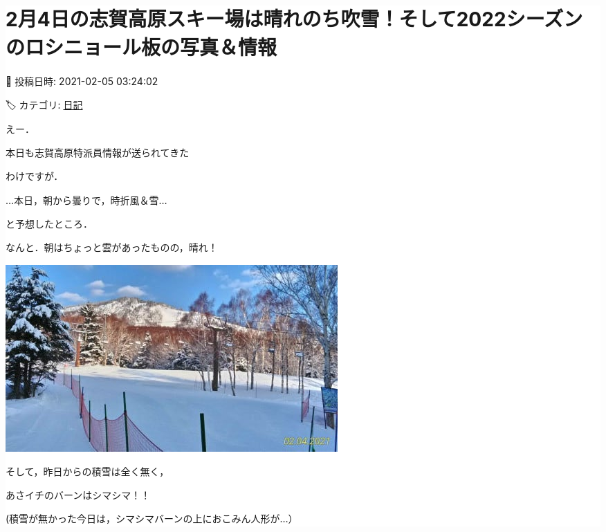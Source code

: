 # 2月4日の志賀高原スキー場は晴れのち吹雪！そして2022シーズンのロシニョール板の写真＆情報

📅 投稿日時: 2021-02-05 03:24:02

🏷️ カテゴリ: [日記](cc4b5682fb7b8b144980957a978653fb0.md)

えー．


本日も志賀高原特派員情報が送られてきた


わけですが．





…本日，朝から曇りで，時折風＆雪…


と予想したところ．


なんと．朝はちょっと雲があったものの，晴れ！




![18b47d22e216647fa2e0c0e86d256f8e.jpg](images/18b47d22e216647fa2e0c0e86d256f8e.jpg)







そして，昨日からの積雪は全く無く，


あさイチのバーンはシマシマ！！


(積雪が無かった今日は，シマシマバーンの上におこみん人形が…）



